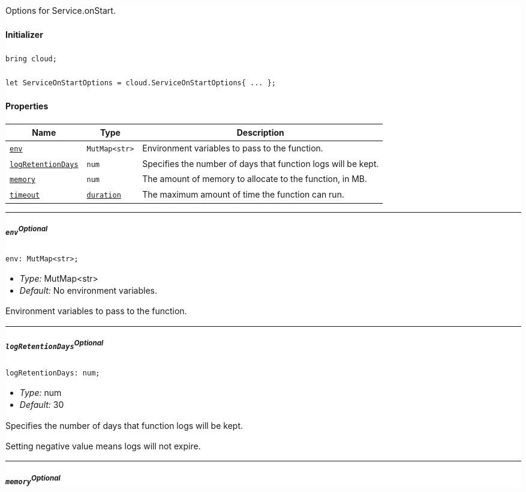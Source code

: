 Options for Service.onStart.

#### Initializer <a name="Initializer" id="@winglang/sdk.cloud.ServiceOnStartOptions.Initializer"></a>

```wing
bring cloud;

let ServiceOnStartOptions = cloud.ServiceOnStartOptions{ ... };
```

#### Properties <a name="Properties" id="Properties"></a>

| **Name** | **Type** | **Description** |
| --- | --- | --- |
| <code><a href="#@winglang/sdk.cloud.ServiceOnStartOptions.property.env">env</a></code> | <code>MutMap&lt;str&gt;</code> | Environment variables to pass to the function. |
| <code><a href="#@winglang/sdk.cloud.ServiceOnStartOptions.property.logRetentionDays">logRetentionDays</a></code> | <code>num</code> | Specifies the number of days that function logs will be kept. |
| <code><a href="#@winglang/sdk.cloud.ServiceOnStartOptions.property.memory">memory</a></code> | <code>num</code> | The amount of memory to allocate to the function, in MB. |
| <code><a href="#@winglang/sdk.cloud.ServiceOnStartOptions.property.timeout">timeout</a></code> | <code><a href="#@winglang/sdk.std.Duration">duration</a></code> | The maximum amount of time the function can run. |

---

##### `env`<sup>Optional</sup> <a name="env" id="@winglang/sdk.cloud.ServiceOnStartOptions.property.env"></a>

```wing
env: MutMap<str>;
```

- *Type:* MutMap&lt;str&gt;
- *Default:* No environment variables.

Environment variables to pass to the function.

---

##### `logRetentionDays`<sup>Optional</sup> <a name="logRetentionDays" id="@winglang/sdk.cloud.ServiceOnStartOptions.property.logRetentionDays"></a>

```wing
logRetentionDays: num;
```

- *Type:* num
- *Default:* 30

Specifies the number of days that function logs will be kept.

Setting negative value means logs will not expire.

---

##### `memory`<sup>Optional</sup> <a name="memory" id="@winglang/sdk.cloud.ServiceOnStartOptions.property.memory"></a>
